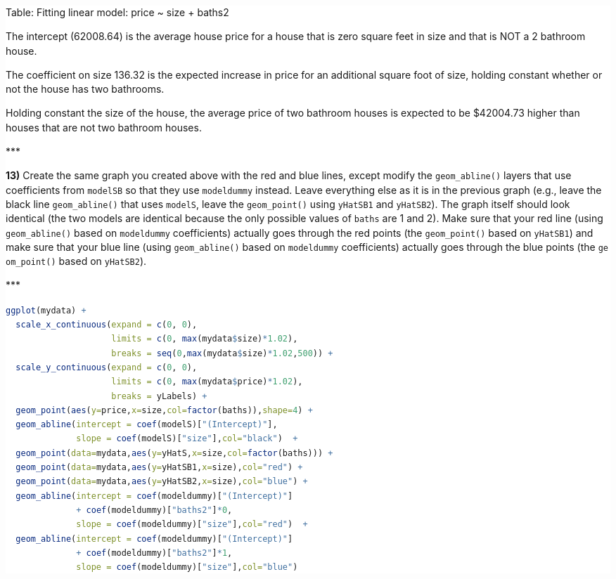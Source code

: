 Table: Fitting linear model: price ~ size + baths2

The intercept (62008.64) is the average house price for a house that is zero square feet in size and that is NOT a 2 bathroom house.

The coefficient on size 136.32 is the expected increase in price for an additional square foot of size, holding constant whether or not the house has two bathrooms.

Holding constant the size of the house, the average price of two bathroom houses is expected to be $42004.73 higher than houses that are not two bathroom houses.

</div>
***






**13)** Create the same graph you created above with the red and blue lines, except modify the `geom_abline()` layers that use coefficients from `modelSB` so that they use `modeldummy` instead. Leave everything else as it is in the previous graph (e.g., leave the black line `geom_abline()` that uses `modelS`, leave the `geom_point()` using `yHatSB1` and `yHatSB2`). The graph itself should look identical (the two models are identical because the only possible values of `baths` are 1 and 2). Make sure that your red line (using `geom_abline()` based on `modeldummy` coefficients) actually goes through the red points (the `geom_point()` based on `yHatSB1`) and make sure that your blue line (using `geom_abline()` based on `modeldummy` coefficients) actually goes through the blue points (the `geom_point()` based on `yHatSB2`).

<div class="textSoln">
***

```r
ggplot(mydata) +
  scale_x_continuous(expand = c(0, 0),
                     limits = c(0, max(mydata$size)*1.02),
                     breaks = seq(0,max(mydata$size)*1.02,500)) + 
  scale_y_continuous(expand = c(0, 0),
                     limits = c(0, max(mydata$price)*1.02), 
                     breaks = yLabels) +  
  geom_point(aes(y=price,x=size,col=factor(baths)),shape=4) +
  geom_abline(intercept = coef(modelS)["(Intercept)"], 
              slope = coef(modelS)["size"],col="black")  + 
  geom_point(data=mydata,aes(y=yHatS,x=size,col=factor(baths))) +
  geom_point(data=mydata,aes(y=yHatSB1,x=size),col="red") +
  geom_point(data=mydata,aes(y=yHatSB2,x=size),col="blue") +
  geom_abline(intercept = coef(modeldummy)["(Intercept)"] 
              + coef(modeldummy)["baths2"]*0, 
              slope = coef(modeldummy)["size"],col="red")  + 
  geom_abline(intercept = coef(modeldummy)["(Intercept)"] 
              + coef(modeldummy)["baths2"]*1, 
              slope = coef(modeldummy)["size"],col="blue")
```
